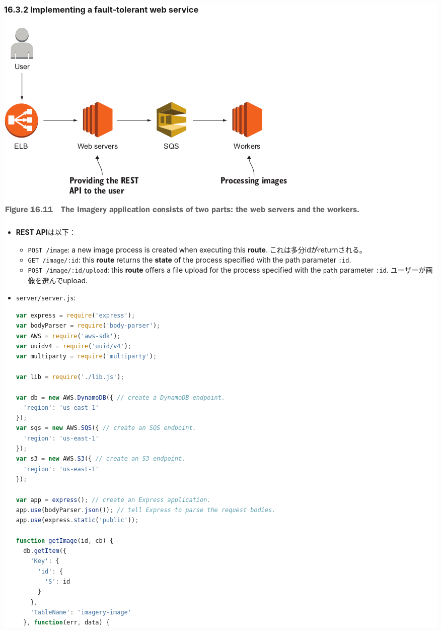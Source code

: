 ### 16.3.2 Implementing a fault-tolerant web service

![](img/imagery-application-2020-11-28-19-40-57.png)

- **REST API**は以下：
  - `POST /image`: a new image process is created when executing this **route**. これは多分idがreturnされる。
  - `GET /image/:id`: this **route** returns the **state** of the process specified with the path parameter `:id`.
  - `POST /image/:id/upload`: this **route** offers a file upload for the process specified with the `path` parameter `:id`. ユーザーが画像を選んでupload.

- `server/server.js`:

  ```javascript
  var express = require('express');
  var bodyParser = require('body-parser');
  var AWS = require('aws-sdk');
  var uuidv4 = require('uuid/v4');
  var multiparty = require('multiparty');
  
  var lib = require('./lib.js');
  
  var db = new AWS.DynamoDB({ // create a DynamoDB endpoint.
    'region': 'us-east-1'
  });
  var sqs = new AWS.SQS({ // create an SQS endpoint.
    'region': 'us-east-1'
  });
  var s3 = new AWS.S3({ // create an S3 endpoint.
    'region': 'us-east-1'
  });
  
  var app = express(); // create an Express application.
  app.use(bodyParser.json()); // tell Express to parse the request bodies.
  app.use(express.static('public'));
  
  function getImage(id, cb) {
    db.getItem({
      'Key': {
        'id': {
          'S': id
        }
      },
      'TableName': 'imagery-image'
    }, function(err, data) {
  ```